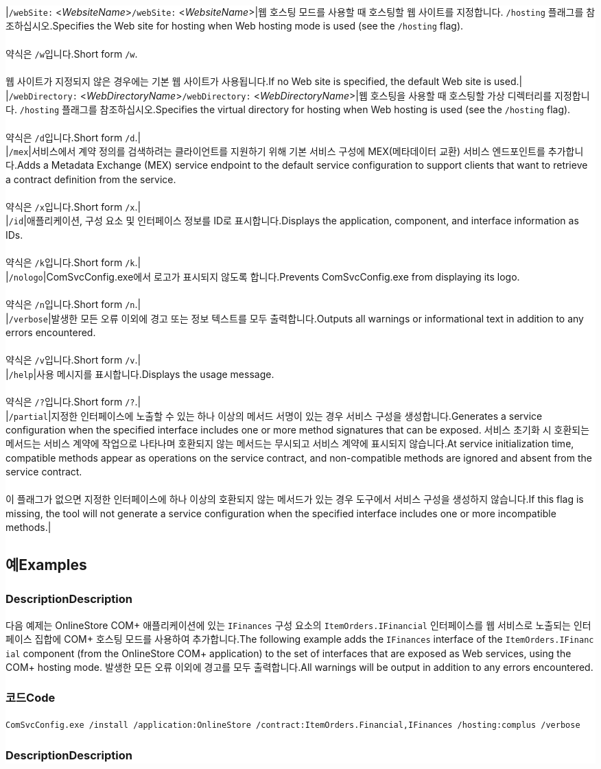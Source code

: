 |<span data-ttu-id="dcf4e-136">`/webSite:` \<*WebsiteName*\></span><span class="sxs-lookup"><span data-stu-id="dcf4e-136">`/webSite:` \<*WebsiteName*\></span></span>|<span data-ttu-id="dcf4e-137">웹 호스팅 모드를 사용할 때 호스팅할 웹 사이트를 지정합니다. `/hosting` 플래그를 참조하십시오.</span><span class="sxs-lookup"><span data-stu-id="dcf4e-137">Specifies the Web site for hosting when Web hosting mode is used (see the `/hosting` flag).</span></span><br /><br /> <span data-ttu-id="dcf4e-138">약식은 `/w`입니다.</span><span class="sxs-lookup"><span data-stu-id="dcf4e-138">Short form `/w`.</span></span><br /><br /> <span data-ttu-id="dcf4e-139">웹 사이트가 지정되지 않은 경우에는 기본 웹 사이트가 사용됩니다.</span><span class="sxs-lookup"><span data-stu-id="dcf4e-139">If no Web site is specified, the default Web site is used.</span></span>|  
|<span data-ttu-id="dcf4e-140">`/webDirectory:` \<*WebDirectoryName*\></span><span class="sxs-lookup"><span data-stu-id="dcf4e-140">`/webDirectory:` \<*WebDirectoryName*\></span></span>|<span data-ttu-id="dcf4e-141">웹 호스팅을 사용할 때 호스팅할 가상 디렉터리를 지정합니다. `/hosting` 플래그를 참조하십시오.</span><span class="sxs-lookup"><span data-stu-id="dcf4e-141">Specifies the virtual directory for hosting when Web hosting is used (see the `/hosting` flag).</span></span><br /><br /> <span data-ttu-id="dcf4e-142">약식은 `/d`입니다.</span><span class="sxs-lookup"><span data-stu-id="dcf4e-142">Short form `/d`.</span></span>|  
|`/mex`|<span data-ttu-id="dcf4e-143">서비스에서 계약 정의를 검색하려는 클라이언트를 지원하기 위해 기본 서비스 구성에 MEX(메타데이터 교환) 서비스 엔드포인트를 추가합니다.</span><span class="sxs-lookup"><span data-stu-id="dcf4e-143">Adds a Metadata Exchange (MEX) service endpoint to the default service configuration to support clients that want to retrieve a contract definition from the service.</span></span><br /><br /> <span data-ttu-id="dcf4e-144">약식은 `/x`입니다.</span><span class="sxs-lookup"><span data-stu-id="dcf4e-144">Short form `/x`.</span></span>|  
|`/id`|<span data-ttu-id="dcf4e-145">애플리케이션, 구성 요소 및 인터페이스 정보를 ID로 표시합니다.</span><span class="sxs-lookup"><span data-stu-id="dcf4e-145">Displays the application, component, and interface information as IDs.</span></span><br /><br /> <span data-ttu-id="dcf4e-146">약식은 `/k`입니다.</span><span class="sxs-lookup"><span data-stu-id="dcf4e-146">Short form `/k`.</span></span>|  
|`/nologo`|<span data-ttu-id="dcf4e-147">ComSvcConfig.exe에서 로고가 표시되지 않도록 합니다.</span><span class="sxs-lookup"><span data-stu-id="dcf4e-147">Prevents ComSvcConfig.exe from displaying its logo.</span></span><br /><br /> <span data-ttu-id="dcf4e-148">약식은 `/n`입니다.</span><span class="sxs-lookup"><span data-stu-id="dcf4e-148">Short form `/n`.</span></span>|  
|`/verbose`|<span data-ttu-id="dcf4e-149">발생한 모든 오류 이외에 경고 또는 정보 텍스트를 모두 출력합니다.</span><span class="sxs-lookup"><span data-stu-id="dcf4e-149">Outputs all warnings or informational text in addition to any errors encountered.</span></span><br /><br /> <span data-ttu-id="dcf4e-150">약식은 `/v`입니다.</span><span class="sxs-lookup"><span data-stu-id="dcf4e-150">Short form `/v`.</span></span>|  
|`/help`|<span data-ttu-id="dcf4e-151">사용 메시지를 표시합니다.</span><span class="sxs-lookup"><span data-stu-id="dcf4e-151">Displays the usage message.</span></span><br /><br /> <span data-ttu-id="dcf4e-152">약식은 `/?`입니다.</span><span class="sxs-lookup"><span data-stu-id="dcf4e-152">Short form `/?`.</span></span>|  
|`/partial`|<span data-ttu-id="dcf4e-153">지정한 인터페이스에 노출할 수 있는 하나 이상의 메서드 서명이 있는 경우 서비스 구성을 생성합니다.</span><span class="sxs-lookup"><span data-stu-id="dcf4e-153">Generates a service configuration when the specified interface includes one or more method signatures that can be exposed.</span></span> <span data-ttu-id="dcf4e-154">서비스 초기화 시 호환되는 메서드는 서비스 계약에 작업으로 나타나며 호환되지 않는 메서드는 무시되고 서비스 계약에 표시되지 않습니다.</span><span class="sxs-lookup"><span data-stu-id="dcf4e-154">At service initialization time, compatible methods appear as operations on the service contract, and non-compatible methods are ignored and absent from the service contract.</span></span><br /><br /> <span data-ttu-id="dcf4e-155">이 플래그가 없으면 지정한 인터페이스에 하나 이상의 호환되지 않는 메서드가 있는 경우 도구에서 서비스 구성을 생성하지 않습니다.</span><span class="sxs-lookup"><span data-stu-id="dcf4e-155">If this flag is missing, the tool will not generate a service configuration when the specified interface includes one or more incompatible methods.</span></span>|  
  
## <a name="examples"></a><span data-ttu-id="dcf4e-156">예</span><span class="sxs-lookup"><span data-stu-id="dcf4e-156">Examples</span></span>  
  
### <a name="description"></a><span data-ttu-id="dcf4e-157">Description</span><span class="sxs-lookup"><span data-stu-id="dcf4e-157">Description</span></span>  
 <span data-ttu-id="dcf4e-158">다음 예제는 OnlineStore COM+ 애플리케이션에 있는 `IFinances` 구성 요소의 `ItemOrders.IFinancial` 인터페이스를 웹 서비스로 노출되는 인터페이스 집합에 COM+ 호스팅 모드를 사용하여 추가합니다.</span><span class="sxs-lookup"><span data-stu-id="dcf4e-158">The following example adds the `IFinances` interface of the `ItemOrders.IFinancial` component (from the OnlineStore COM+ application) to the set of interfaces that are exposed as Web services, using the COM+ hosting mode.</span></span> <span data-ttu-id="dcf4e-159">발생한 모든 오류 이외에 경고를 모두 출력합니다.</span><span class="sxs-lookup"><span data-stu-id="dcf4e-159">All warnings will be output in addition to any errors encountered.</span></span>  
  
### <a name="code"></a><span data-ttu-id="dcf4e-160">코드</span><span class="sxs-lookup"><span data-stu-id="dcf4e-160">Code</span></span>  
  
```  
ComSvcConfig.exe /install /application:OnlineStore /contract:ItemOrders.Financial,IFinances /hosting:complus /verbose  
```  
  
### <a name="description"></a><span data-ttu-id="dcf4e-161">Description</span><span class="sxs-lookup"><span data-stu-id="dcf4e-161">Description</span></span>  